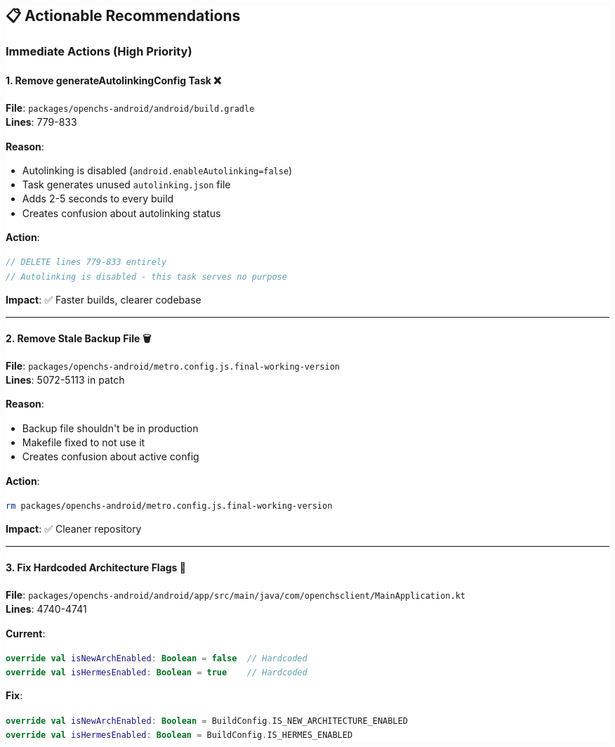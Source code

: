 
## 📋 Actionable Recommendations

### Immediate Actions (High Priority)

#### 1. Remove generateAutolinkingConfig Task ❌
**File**: `packages/openchs-android/android/build.gradle`  
**Lines**: 779-833

**Reason**:
- Autolinking is disabled (`android.enableAutolinking=false`)
- Task generates unused `autolinking.json` file
- Adds 2-5 seconds to every build
- Creates confusion about autolinking status

**Action**:
```gradle
// DELETE lines 779-833 entirely
// Autolinking is disabled - this task serves no purpose
```

**Impact**: ✅ Faster builds, clearer codebase

---

#### 2. Remove Stale Backup File 🗑️
**File**: `packages/openchs-android/metro.config.js.final-working-version`  
**Lines**: 5072-5113 in patch

**Reason**:
- Backup file shouldn't be in production
- Makefile fixed to not use it
- Creates confusion about active config

**Action**:
```bash
rm packages/openchs-android/metro.config.js.final-working-version
```

**Impact**: ✅ Cleaner repository

---

#### 3. Fix Hardcoded Architecture Flags 🔧
**File**: `packages/openchs-android/android/app/src/main/java/com/openchsclient/MainApplication.kt`  
**Lines**: 4740-4741

**Current**:
```kotlin
override val isNewArchEnabled: Boolean = false  // Hardcoded
override val isHermesEnabled: Boolean = true    // Hardcoded
```

**Fix**:
```kotlin
override val isNewArchEnabled: Boolean = BuildConfig.IS_NEW_ARCHITECTURE_ENABLED
override val isHermesEnabled: Boolean = BuildConfig.IS_HERMES_ENABLED
```
